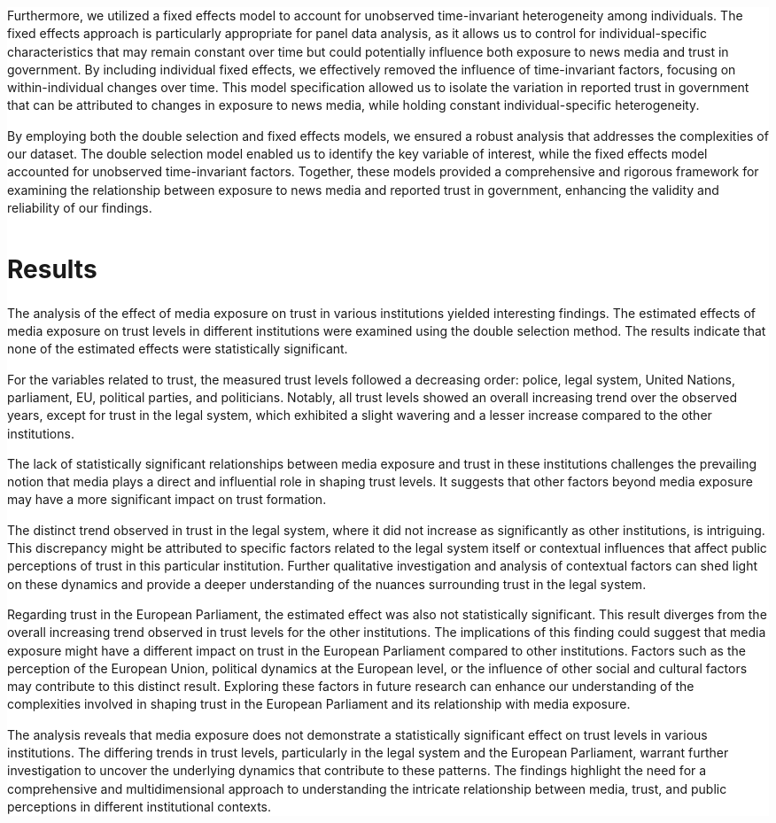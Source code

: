 Furthermore, we utilized a fixed effects model to account for unobserved time-invariant heterogeneity among individuals. The fixed effects approach is particularly appropriate for panel data analysis, as it allows us to control for individual-specific characteristics that may remain constant over time but could potentially influence both exposure to news media and trust in government. By including individual fixed effects, we effectively removed the influence of time-invariant factors, focusing on within-individual changes over time. This model specification allowed us to isolate the variation in reported trust in government that can be attributed to changes in exposure to news media, while holding constant individual-specific heterogeneity.

By employing both the double selection and fixed effects models, we ensured a robust analysis that addresses the complexities of our dataset. The double selection model enabled us to identify the key variable of interest, while the fixed effects model accounted for unobserved time-invariant factors. Together, these models provided a comprehensive and rigorous framework for examining the relationship between exposure to news media and reported trust in government, enhancing the validity and reliability of our findings.

# Results

The analysis of the effect of media exposure on trust in various institutions yielded interesting findings. The estimated effects of media exposure on trust levels in different institutions were examined using the double selection method. The results indicate that none of the estimated effects were statistically significant.

For the variables related to trust, the measured trust levels followed a decreasing order: police, legal system, United Nations, parliament, EU, political parties, and politicians. Notably, all trust levels showed an overall increasing trend over the observed years, except for trust in the legal system, which exhibited a slight wavering and a lesser increase compared to the other institutions.

The lack of statistically significant relationships between media exposure and trust in these institutions challenges the prevailing notion that media plays a direct and influential role in shaping trust levels. It suggests that other factors beyond media exposure may have a more significant impact on trust formation.

The distinct trend observed in trust in the legal system, where it did not increase as significantly as other institutions, is intriguing. This discrepancy might be attributed to specific factors related to the legal system itself or contextual influences that affect public perceptions of trust in this particular institution. Further qualitative investigation and analysis of contextual factors can shed light on these dynamics and provide a deeper understanding of the nuances surrounding trust in the legal system.

Regarding trust in the European Parliament, the estimated effect was also not statistically significant. This result diverges from the overall increasing trend observed in trust levels for the other institutions. The implications of this finding could suggest that media exposure might have a different impact on trust in the European Parliament compared to other institutions. Factors such as the perception of the European Union, political dynamics at the European level, or the influence of other social and cultural factors may contribute to this distinct result. Exploring these factors in future research can enhance our understanding of the complexities involved in shaping trust in the European Parliament and its relationship with media exposure.

The analysis reveals that media exposure does not demonstrate a statistically significant effect on trust levels in various institutions. The differing trends in trust levels, particularly in the legal system and the European Parliament, warrant further investigation to uncover the underlying dynamics that contribute to these patterns. The findings highlight the need for a comprehensive and multidimensional approach to understanding the intricate relationship between media, trust, and public perceptions in different institutional contexts.
